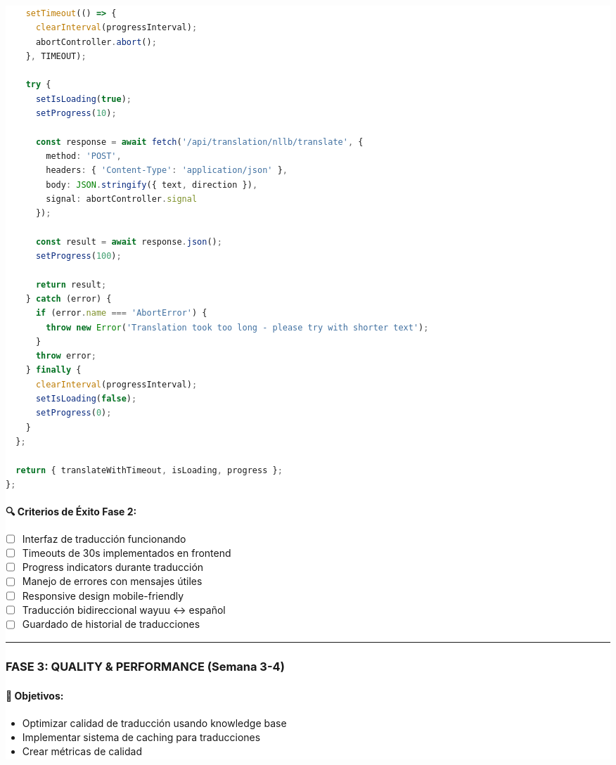 ```typescript
    setTimeout(() => {
      clearInterval(progressInterval);
      abortController.abort();
    }, TIMEOUT);
    
    try {
      setIsLoading(true);
      setProgress(10);
      
      const response = await fetch('/api/translation/nllb/translate', {
        method: 'POST',
        headers: { 'Content-Type': 'application/json' },
        body: JSON.stringify({ text, direction }),
        signal: abortController.signal
      });
      
      const result = await response.json();
      setProgress(100);
      
      return result;
    } catch (error) {
      if (error.name === 'AbortError') {
        throw new Error('Translation took too long - please try with shorter text');
      }
      throw error;
    } finally {
      clearInterval(progressInterval);
      setIsLoading(false);
      setProgress(0);
    }
  };
  
  return { translateWithTimeout, isLoading, progress };
};
```

#### 🔍 **Criterios de Éxito Fase 2:**
- [ ] Interfaz de traducción funcionando
- [ ] Timeouts de 30s implementados en frontend  
- [ ] Progress indicators durante traducción
- [ ] Manejo de errores con mensajes útiles
- [ ] Responsive design mobile-friendly
- [ ] Traducción bidireccional wayuu ↔ español
- [ ] Guardado de historial de traducciones

---

### **FASE 3: QUALITY & PERFORMANCE (Semana 3-4)**

#### 🎯 **Objetivos:**
- Optimizar calidad de traducción usando knowledge base
- Implementar sistema de caching para traducciones
- Crear métricas de calidad
